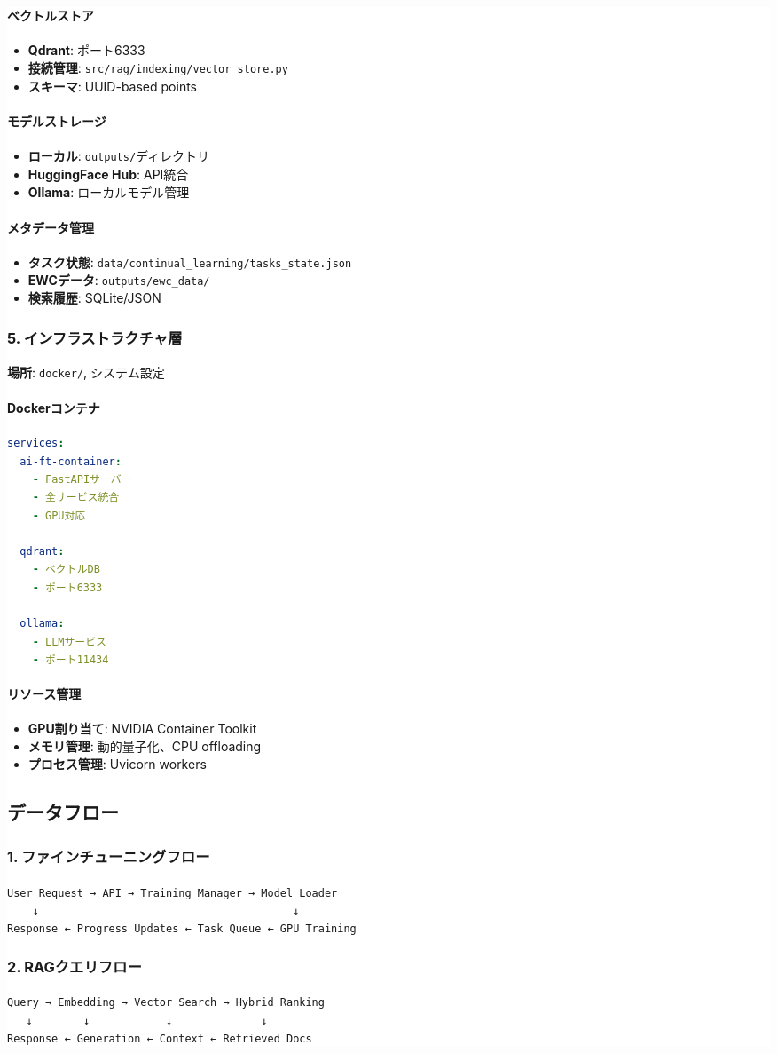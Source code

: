 #### ベクトルストア
- **Qdrant**: ポート6333
- **接続管理**: `src/rag/indexing/vector_store.py`
- **スキーマ**: UUID-based points

#### モデルストレージ
- **ローカル**: `outputs/`ディレクトリ
- **HuggingFace Hub**: API統合
- **Ollama**: ローカルモデル管理

#### メタデータ管理
- **タスク状態**: `data/continual_learning/tasks_state.json`
- **EWCデータ**: `outputs/ewc_data/`
- **検索履歴**: SQLite/JSON

### 5. インフラストラクチャ層
**場所**: `docker/`, システム設定

#### Dockerコンテナ
```yaml
services:
  ai-ft-container:
    - FastAPIサーバー
    - 全サービス統合
    - GPU対応
  
  qdrant:
    - ベクトルDB
    - ポート6333
  
  ollama:
    - LLMサービス
    - ポート11434
```

#### リソース管理
- **GPU割り当て**: NVIDIA Container Toolkit
- **メモリ管理**: 動的量子化、CPU offloading
- **プロセス管理**: Uvicorn workers

## データフロー

### 1. ファインチューニングフロー
```
User Request → API → Training Manager → Model Loader
    ↓                                        ↓
Response ← Progress Updates ← Task Queue ← GPU Training
```

### 2. RAGクエリフロー
```
Query → Embedding → Vector Search → Hybrid Ranking
   ↓        ↓            ↓              ↓
Response ← Generation ← Context ← Retrieved Docs
```
